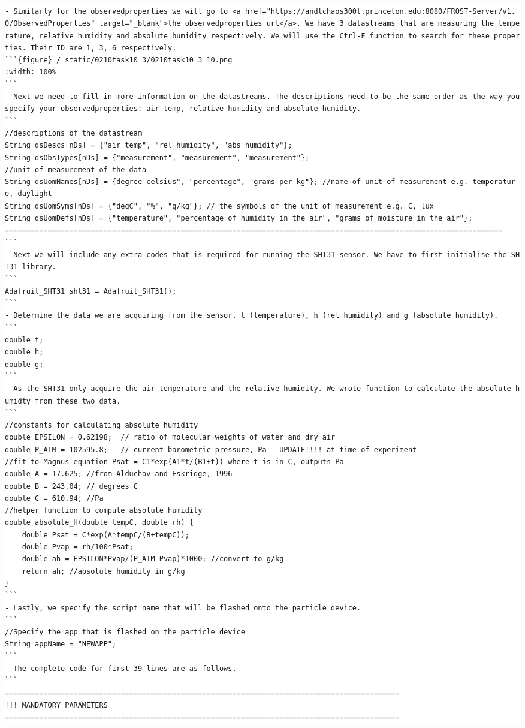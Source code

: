     - Similarly for the observedproperties we will go to <a href="https://andlchaos300l.princeton.edu:8080/FROST-Server/v1.0/ObservedProperties" target="_blank">the observedproperties url</a>. We have 3 datastreams that are measuring the temperature, relative humidity and absolute humidity respectively. We will use the Ctrl-F function to search for these properties. Their ID are 1, 3, 6 respectively.
    ```{figure} /_static/0210task10_3/0210task10_3_10.png
    :width: 100%
    ```
    - Next we need to fill in more information on the datastreams. The descriptions need to be the same order as the way you specify your observedproperties: air temp, relative humidity and absolute humidity.
    ```
    //descriptions of the datastream
    String dsDescs[nDs] = {"air temp", "rel humidity", "abs humidity"};
    String dsObsTypes[nDs] = {"measurement", "measurement", "measurement"};
    //unit of measurement of the data
    String dsUomNames[nDs] = {degree celsius", "percentage", "grams per kg"}; //name of unit of measurement e.g. temperature, daylight
    String dsUomSyms[nDs] = {"degC", "%", "g/kg"}; // the symbols of the unit of measurement e.g. C, lux
    String dsUomDefs[nDs] = {"temperature", "percentage of humidity in the air", "grams of moisture in the air"};
    ====================================================================================================================
    ```
    - Next we will include any extra codes that is required for running the SHT31 sensor. We have to first initialise the SHT31 library.
    ```
    Adafruit_SHT31 sht31 = Adafruit_SHT31();
    ```
    - Determine the data we are acquiring from the sensor. t (temperature), h (rel humidity) and g (absolute humidity).
    ```
    double t;
    double h;
    double g;
    ```
    - As the SHT31 only acquire the air temperature and the relative humidity. We wrote function to calculate the absolute humidty from these two data.
    ```
    //constants for calculating absolute humidity
    double EPSILON = 0.62198;  // ratio of molecular weights of water and dry air
    double P_ATM = 102595.8;   // current barometric pressure, Pa - UPDATE!!!! at time of experiment
    //fit to Magnus equation Psat = C1*exp(A1*t/(B1+t)) where t is in C, outputs Pa
    double A = 17.625; //from Alduchov and Eskridge, 1996
    double B = 243.04; // degrees C
    double C = 610.94; //Pa
    //helper function to compute absolute humidity
    double absolute_H(double tempC, double rh) {
        double Psat = C*exp(A*tempC/(B+tempC));
        double Pvap = rh/100*Psat;
        double ah = EPSILON*Pvap/(P_ATM-Pvap)*1000; //convert to g/kg
        return ah; //absolute humidity in g/kg
    }
    ```
    - Lastly, we specify the script name that will be flashed onto the particle device.
    ```
    //Specify the app that is flashed on the particle device
    String appName = "NEWAPP";
    ```
    - The complete code for first 39 lines are as follows.
    ```
    ============================================================================================
    !!! MANDATORY PARAMETERS
    ============================================================================================